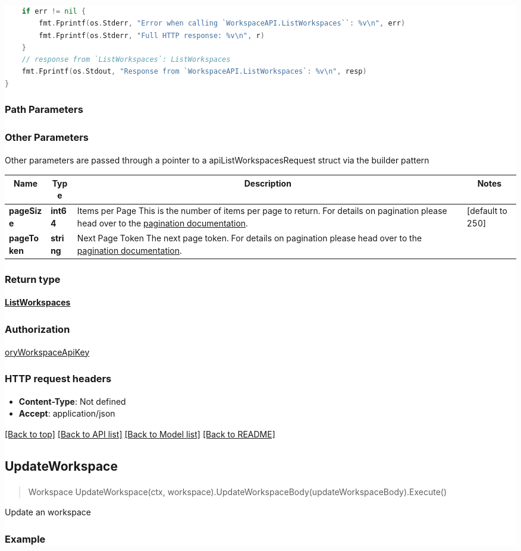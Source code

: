 ```go
	if err != nil {
		fmt.Fprintf(os.Stderr, "Error when calling `WorkspaceAPI.ListWorkspaces``: %v\n", err)
		fmt.Fprintf(os.Stderr, "Full HTTP response: %v\n", r)
	}
	// response from `ListWorkspaces`: ListWorkspaces
	fmt.Fprintf(os.Stdout, "Response from `WorkspaceAPI.ListWorkspaces`: %v\n", resp)
}
```

### Path Parameters



### Other Parameters

Other parameters are passed through a pointer to a apiListWorkspacesRequest struct via the builder pattern


Name | Type | Description  | Notes
------------- | ------------- | ------------- | -------------
 **pageSize** | **int64** | Items per Page  This is the number of items per page to return. For details on pagination please head over to the [pagination documentation](https://www.ory.sh/docs/ecosystem/api-design#pagination). | [default to 250]
 **pageToken** | **string** | Next Page Token  The next page token. For details on pagination please head over to the [pagination documentation](https://www.ory.sh/docs/ecosystem/api-design#pagination). | 

### Return type

[**ListWorkspaces**](ListWorkspaces.md)

### Authorization

[oryWorkspaceApiKey](../README.md#oryWorkspaceApiKey)

### HTTP request headers

- **Content-Type**: Not defined
- **Accept**: application/json

[[Back to top]](#) [[Back to API list]](../README.md#documentation-for-api-endpoints)
[[Back to Model list]](../README.md#documentation-for-models)
[[Back to README]](../README.md)


## UpdateWorkspace

> Workspace UpdateWorkspace(ctx, workspace).UpdateWorkspaceBody(updateWorkspaceBody).Execute()

Update an workspace



### Example

